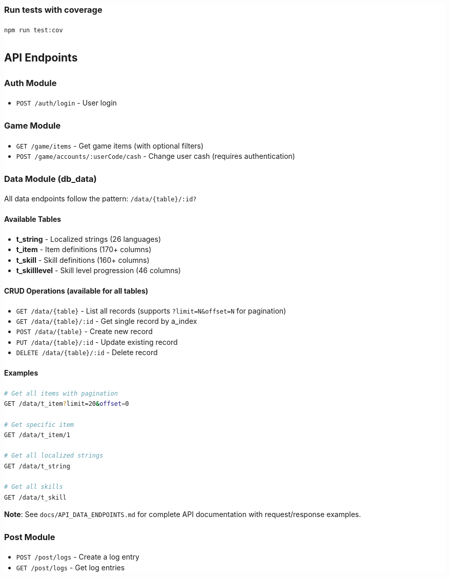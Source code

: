 ### Run tests with coverage
```bash
npm run test:cov
```

## API Endpoints

### Auth Module
- `POST /auth/login` - User login

### Game Module
- `GET /game/items` - Get game items (with optional filters)
- `POST /game/accounts/:userCode/cash` - Change user cash (requires authentication)

### Data Module (db_data)

All data endpoints follow the pattern: `/data/{table}/:id?`

#### Available Tables
- **t_string** - Localized strings (26 languages)
- **t_item** - Item definitions (170+ columns)
- **t_skill** - Skill definitions (160+ columns)
- **t_skilllevel** - Skill level progression (46 columns)

#### CRUD Operations (available for all tables)
- `GET /data/{table}` - List all records (supports `?limit=N&offset=N` for pagination)
- `GET /data/{table}/:id` - Get single record by a_index
- `POST /data/{table}` - Create new record
- `PUT /data/{table}/:id` - Update existing record
- `DELETE /data/{table}/:id` - Delete record

#### Examples
```bash
# Get all items with pagination
GET /data/t_item?limit=20&offset=0

# Get specific item
GET /data/t_item/1

# Get all localized strings
GET /data/t_string

# Get all skills
GET /data/t_skill
```

**Note**: See `docs/API_DATA_ENDPOINTS.md` for complete API documentation with request/response examples.

### Post Module
- `POST /post/logs` - Create a log entry
- `GET /post/logs` - Get log entries
